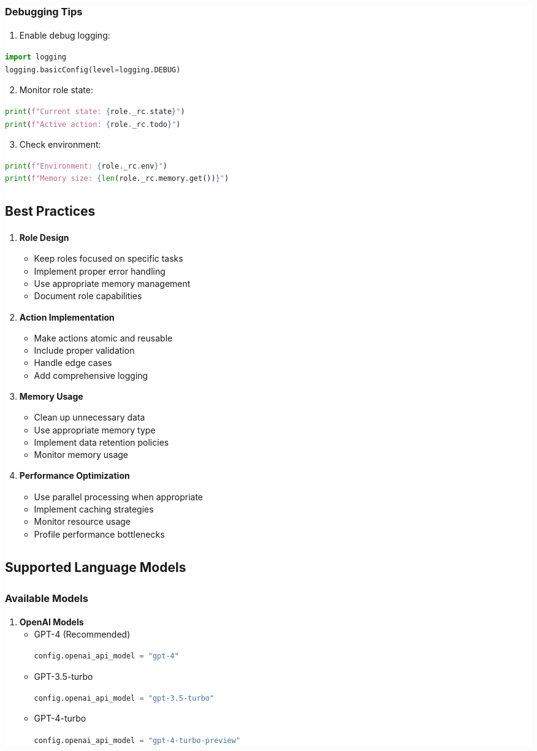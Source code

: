 ### Debugging Tips

1. Enable debug logging:
```python
import logging
logging.basicConfig(level=logging.DEBUG)
```

2. Monitor role state:
```python
print(f"Current state: {role._rc.state}")
print(f"Active action: {role._rc.todo}")
```

3. Check environment:
```python
print(f"Environment: {role._rc.env}")
print(f"Memory size: {len(role._rc.memory.get())}")
```

## Best Practices

1. **Role Design**
   - Keep roles focused on specific tasks
   - Implement proper error handling
   - Use appropriate memory management
   - Document role capabilities

2. **Action Implementation**
   - Make actions atomic and reusable
   - Include proper validation
   - Handle edge cases
   - Add comprehensive logging

3. **Memory Usage**
   - Clean up unnecessary data
   - Use appropriate memory type
   - Implement data retention policies
   - Monitor memory usage

4. **Performance Optimization**
   - Use parallel processing when appropriate
   - Implement caching strategies
   - Monitor resource usage
   - Profile performance bottlenecks

## Supported Language Models

### Available Models

1. **OpenAI Models**
   - GPT-4 (Recommended)
     ```python
     config.openai_api_model = "gpt-4"
     ```
   - GPT-3.5-turbo
     ```python
     config.openai_api_model = "gpt-3.5-turbo"
     ```
   - GPT-4-turbo
     ```python
     config.openai_api_model = "gpt-4-turbo-preview"
     ```
